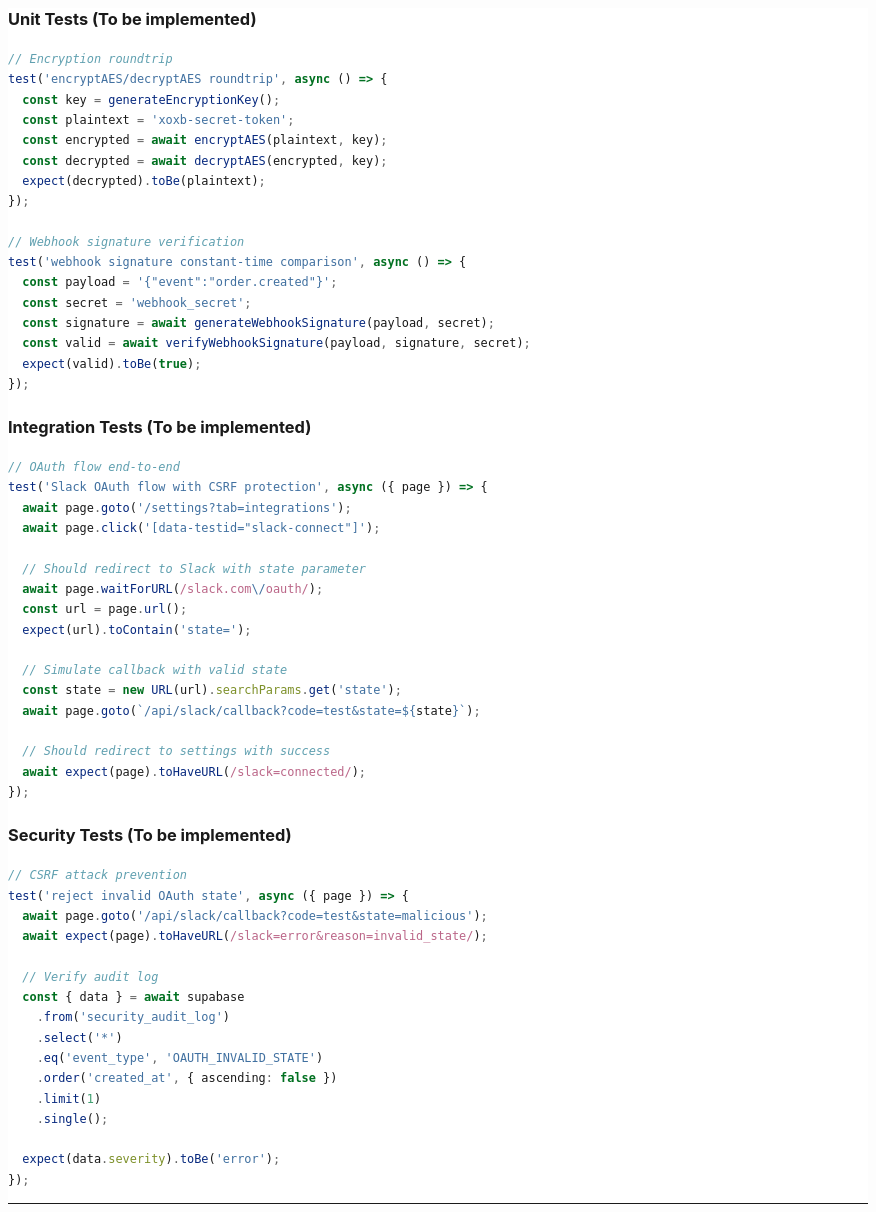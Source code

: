### Unit Tests (To be implemented)
```typescript
// Encryption roundtrip
test('encryptAES/decryptAES roundtrip', async () => {
  const key = generateEncryptionKey();
  const plaintext = 'xoxb-secret-token';
  const encrypted = await encryptAES(plaintext, key);
  const decrypted = await decryptAES(encrypted, key);
  expect(decrypted).toBe(plaintext);
});

// Webhook signature verification
test('webhook signature constant-time comparison', async () => {
  const payload = '{"event":"order.created"}';
  const secret = 'webhook_secret';
  const signature = await generateWebhookSignature(payload, secret);
  const valid = await verifyWebhookSignature(payload, signature, secret);
  expect(valid).toBe(true);
});
```

### Integration Tests (To be implemented)
```typescript
// OAuth flow end-to-end
test('Slack OAuth flow with CSRF protection', async ({ page }) => {
  await page.goto('/settings?tab=integrations');
  await page.click('[data-testid="slack-connect"]');

  // Should redirect to Slack with state parameter
  await page.waitForURL(/slack.com\/oauth/);
  const url = page.url();
  expect(url).toContain('state=');

  // Simulate callback with valid state
  const state = new URL(url).searchParams.get('state');
  await page.goto(`/api/slack/callback?code=test&state=${state}`);

  // Should redirect to settings with success
  await expect(page).toHaveURL(/slack=connected/);
});
```

### Security Tests (To be implemented)
```typescript
// CSRF attack prevention
test('reject invalid OAuth state', async ({ page }) => {
  await page.goto('/api/slack/callback?code=test&state=malicious');
  await expect(page).toHaveURL(/slack=error&reason=invalid_state/);

  // Verify audit log
  const { data } = await supabase
    .from('security_audit_log')
    .select('*')
    .eq('event_type', 'OAUTH_INVALID_STATE')
    .order('created_at', { ascending: false })
    .limit(1)
    .single();

  expect(data.severity).toBe('error');
});
```

---